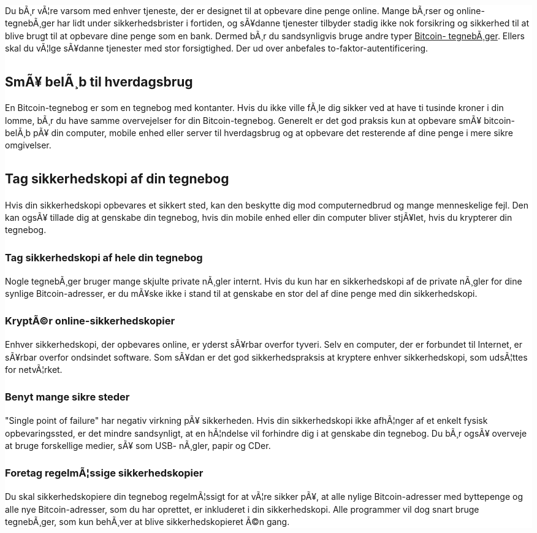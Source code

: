 Du bÃ¸r vÃ¦re varsom med enhver tjeneste, der er designet til at opbevare dine
penge online. Mange bÃ¸rser og online-tegnebÃ¸ger har lidt under
sikkerhedsbrister i fortiden, og sÃ¥danne tjenester tilbyder stadig ikke nok
forsikring og sikkerhed til at blive brugt til at opbevare dine penge som en
bank. Dermed bÃ¸r du sandsynligvis bruge andre typer [Bitcoin-
tegnebÃ¸ger](/da/vaelg-din-tegnebog). Ellers skal du vÃ¦lge sÃ¥danne tjenester
med stor forsigtighed. Der ud over anbefales to-faktor-autentificering.

## SmÃ¥ belÃ¸b til hverdagsbrug

En Bitcoin-tegnebog er som en tegnebog med kontanter. Hvis du ikke ville fÃ¸le
dig sikker ved at have ti tusinde kroner i din lomme, bÃ¸r du have samme
overvejelser for din Bitcoin-tegnebog. Generelt er det god praksis kun at
opbevare smÃ¥ bitcoin-belÃ¸b pÃ¥ din computer, mobile enhed eller server til
hverdagsbrug og at opbevare det resterende af dine penge i mere sikre
omgivelser.

## Tag sikkerhedskopi af din tegnebog

Hvis din sikkerhedskopi opbevares et sikkert sted, kan den beskytte dig mod
computernedbrud og mange menneskelige fejl. Den kan ogsÃ¥ tillade dig at
genskabe din tegnebog, hvis din mobile enhed eller din computer bliver
stjÃ¥let, hvis du krypterer din tegnebog.

### Tag sikkerhedskopi af hele din tegnebog

Nogle tegnebÃ¸ger bruger mange skjulte private nÃ¸gler internt. Hvis du kun
har en sikkerhedskopi af de private nÃ¸gler for dine synlige Bitcoin-adresser,
er du mÃ¥ske ikke i stand til at genskabe en stor del af dine penge med din
sikkerhedskopi.

### KryptÃ©r online-sikkerhedskopier

Enhver sikkerhedskopi, der opbevares online, er yderst sÃ¥rbar overfor tyveri.
Selv en computer, der er forbundet til Internet, er sÃ¥rbar overfor ondsindet
software. Som sÃ¥dan er det god sikkerhedspraksis at kryptere enhver
sikkerhedskopi, som udsÃ¦ttes for netvÃ¦rket.

### Benyt mange sikre steder

"Single point of failure" har negativ virkning pÃ¥ sikkerheden. Hvis din
sikkerhedskopi ikke afhÃ¦nger af et enkelt fysisk opbevaringssted, er det
mindre sandsynligt, at en hÃ¦ndelse vil forhindre dig i at genskabe din
tegnebog. Du bÃ¸r ogsÃ¥ overveje at bruge forskellige medier, sÃ¥ som USB-
nÃ¸gler, papir og CDer.

### Foretag regelmÃ¦ssige sikkerhedskopier

Du skal sikkerhedskopiere din tegnebog regelmÃ¦ssigt for at vÃ¦re sikker pÃ¥,
at alle nylige Bitcoin-adresser med byttepenge og alle nye Bitcoin-adresser,
som du har oprettet, er inkluderet i din sikkerhedskopi. Alle programmer vil
dog snart bruge tegnebÃ¸ger, som kun behÃ¸ver at blive sikkerhedskopieret Ã©n
gang.
